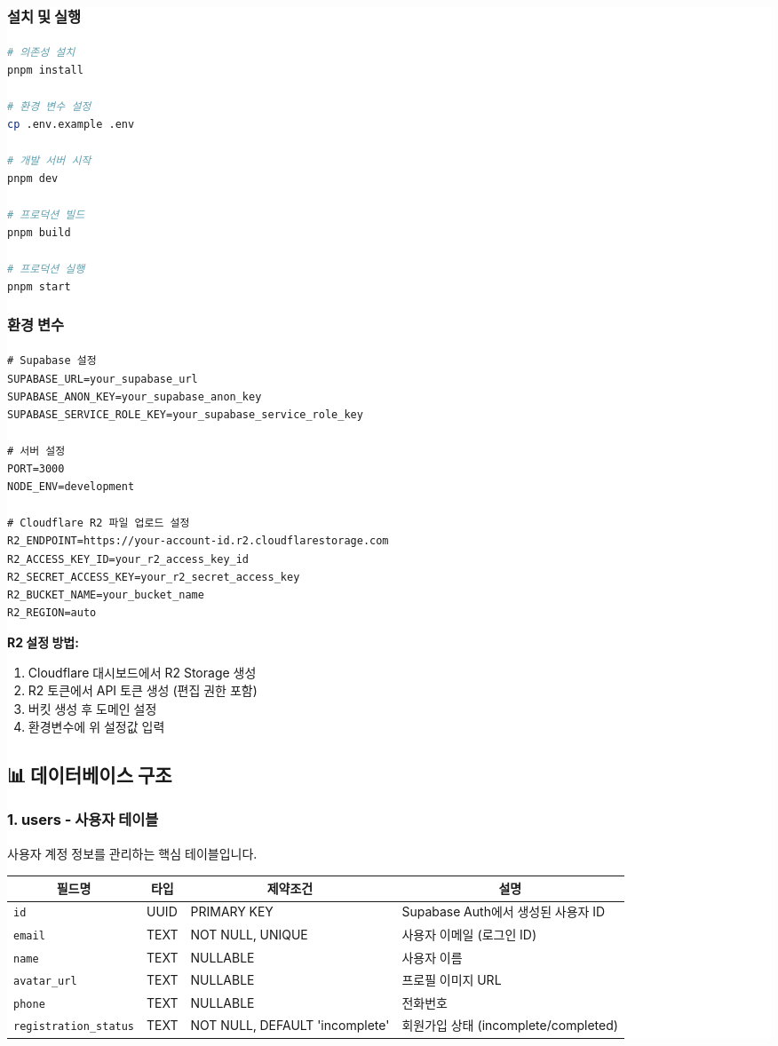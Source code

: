 ### 설치 및 실행

```bash
# 의존성 설치
pnpm install

# 환경 변수 설정
cp .env.example .env

# 개발 서버 시작
pnpm dev

# 프로덕션 빌드
pnpm build

# 프로덕션 실행
pnpm start
```

### 환경 변수

```env
# Supabase 설정
SUPABASE_URL=your_supabase_url
SUPABASE_ANON_KEY=your_supabase_anon_key
SUPABASE_SERVICE_ROLE_KEY=your_supabase_service_role_key

# 서버 설정
PORT=3000
NODE_ENV=development

# Cloudflare R2 파일 업로드 설정
R2_ENDPOINT=https://your-account-id.r2.cloudflarestorage.com
R2_ACCESS_KEY_ID=your_r2_access_key_id
R2_SECRET_ACCESS_KEY=your_r2_secret_access_key
R2_BUCKET_NAME=your_bucket_name
R2_REGION=auto
```

**R2 설정 방법:**

1. Cloudflare 대시보드에서 R2 Storage 생성
2. R2 토큰에서 API 토큰 생성 (편집 권한 포함)
3. 버킷 생성 후 도메인 설정
4. 환경변수에 위 설정값 입력

## 📊 데이터베이스 구조

### 1. **users** - 사용자 테이블

사용자 계정 정보를 관리하는 핵심 테이블입니다.

| 필드명                | 타입        | 제약조건                       | 설명                                 |
| --------------------- | ----------- | ------------------------------ | ------------------------------------ |
| `id`                  | UUID        | PRIMARY KEY                    | Supabase Auth에서 생성된 사용자 ID   |
| `email`               | TEXT        | NOT NULL, UNIQUE               | 사용자 이메일 (로그인 ID)            |
| `name`                | TEXT        | NULLABLE                       | 사용자 이름                          |
| `avatar_url`          | TEXT        | NULLABLE                       | 프로필 이미지 URL                    |
| `phone`               | TEXT        | NULLABLE                       | 전화번호                             |
| `registration_status` | TEXT        | NOT NULL, DEFAULT 'incomplete' | 회원가입 상태 (incomplete/completed) |